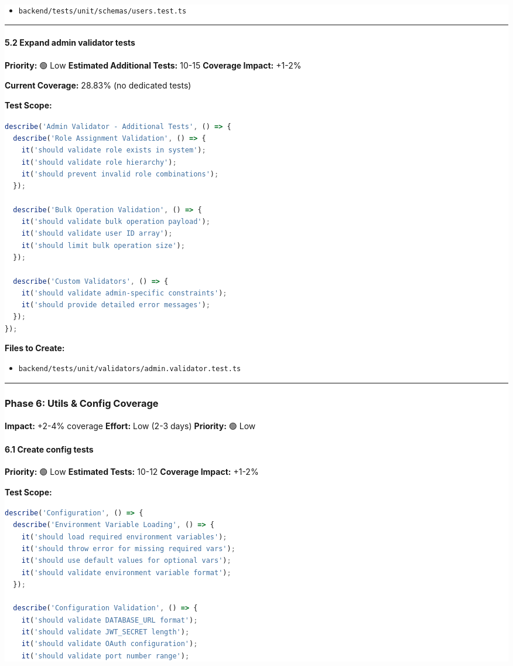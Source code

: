 - `backend/tests/unit/schemas/users.test.ts`

---

#### 5.2 Expand admin validator tests

**Priority:** 🟢 Low
**Estimated Additional Tests:** 10-15
**Coverage Impact:** +1-2%

**Current Coverage:** 28.83% (no dedicated tests)

**Test Scope:**

```typescript
describe('Admin Validator - Additional Tests', () => {
  describe('Role Assignment Validation', () => {
    it('should validate role exists in system');
    it('should validate role hierarchy');
    it('should prevent invalid role combinations');
  });

  describe('Bulk Operation Validation', () => {
    it('should validate bulk operation payload');
    it('should validate user ID array');
    it('should limit bulk operation size');
  });

  describe('Custom Validators', () => {
    it('should validate admin-specific constraints');
    it('should provide detailed error messages');
  });
});
```

**Files to Create:**

- `backend/tests/unit/validators/admin.validator.test.ts`

---

### Phase 6: Utils & Config Coverage

**Impact:** +2-4% coverage
**Effort:** Low (2-3 days)
**Priority:** 🟢 Low

#### 6.1 Create config tests

**Priority:** 🟢 Low
**Estimated Tests:** 10-12
**Coverage Impact:** +1-2%

**Test Scope:**

```typescript
describe('Configuration', () => {
  describe('Environment Variable Loading', () => {
    it('should load required environment variables');
    it('should throw error for missing required vars');
    it('should use default values for optional vars');
    it('should validate environment variable format');
  });

  describe('Configuration Validation', () => {
    it('should validate DATABASE_URL format');
    it('should validate JWT_SECRET length');
    it('should validate OAuth configuration');
    it('should validate port number range');
```